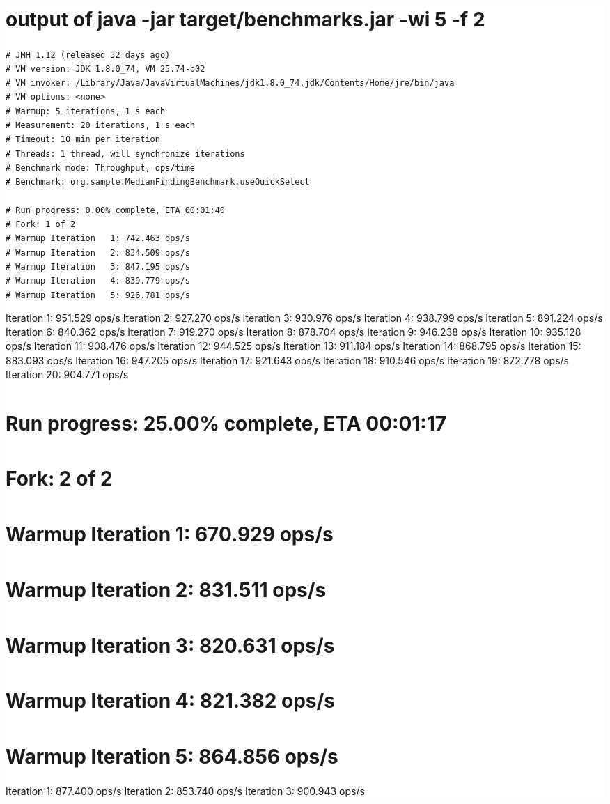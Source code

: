 # output of java -jar target/benchmarks.jar -wi 5 -f 2
``` text
# JMH 1.12 (released 32 days ago)
# VM version: JDK 1.8.0_74, VM 25.74-b02
# VM invoker: /Library/Java/JavaVirtualMachines/jdk1.8.0_74.jdk/Contents/Home/jre/bin/java
# VM options: <none>
# Warmup: 5 iterations, 1 s each
# Measurement: 20 iterations, 1 s each
# Timeout: 10 min per iteration
# Threads: 1 thread, will synchronize iterations
# Benchmark mode: Throughput, ops/time
# Benchmark: org.sample.MedianFindingBenchmark.useQuickSelect

# Run progress: 0.00% complete, ETA 00:01:40
# Fork: 1 of 2
# Warmup Iteration   1: 742.463 ops/s
# Warmup Iteration   2: 834.509 ops/s
# Warmup Iteration   3: 847.195 ops/s
# Warmup Iteration   4: 839.779 ops/s
# Warmup Iteration   5: 926.781 ops/s
```
Iteration   1: 951.529 ops/s
Iteration   2: 927.270 ops/s
Iteration   3: 930.976 ops/s
Iteration   4: 938.799 ops/s
Iteration   5: 891.224 ops/s
Iteration   6: 840.362 ops/s
Iteration   7: 919.270 ops/s
Iteration   8: 878.704 ops/s
Iteration   9: 946.238 ops/s
Iteration  10: 935.128 ops/s
Iteration  11: 908.476 ops/s
Iteration  12: 944.525 ops/s
Iteration  13: 911.184 ops/s
Iteration  14: 868.795 ops/s
Iteration  15: 883.093 ops/s
Iteration  16: 947.205 ops/s
Iteration  17: 921.643 ops/s
Iteration  18: 910.546 ops/s
Iteration  19: 872.778 ops/s
Iteration  20: 904.771 ops/s

# Run progress: 25.00% complete, ETA 00:01:17
# Fork: 2 of 2
# Warmup Iteration   1: 670.929 ops/s
# Warmup Iteration   2: 831.511 ops/s
# Warmup Iteration   3: 820.631 ops/s
# Warmup Iteration   4: 821.382 ops/s
# Warmup Iteration   5: 864.856 ops/s
Iteration   1: 877.400 ops/s
Iteration   2: 853.740 ops/s
Iteration   3: 900.943 ops/s